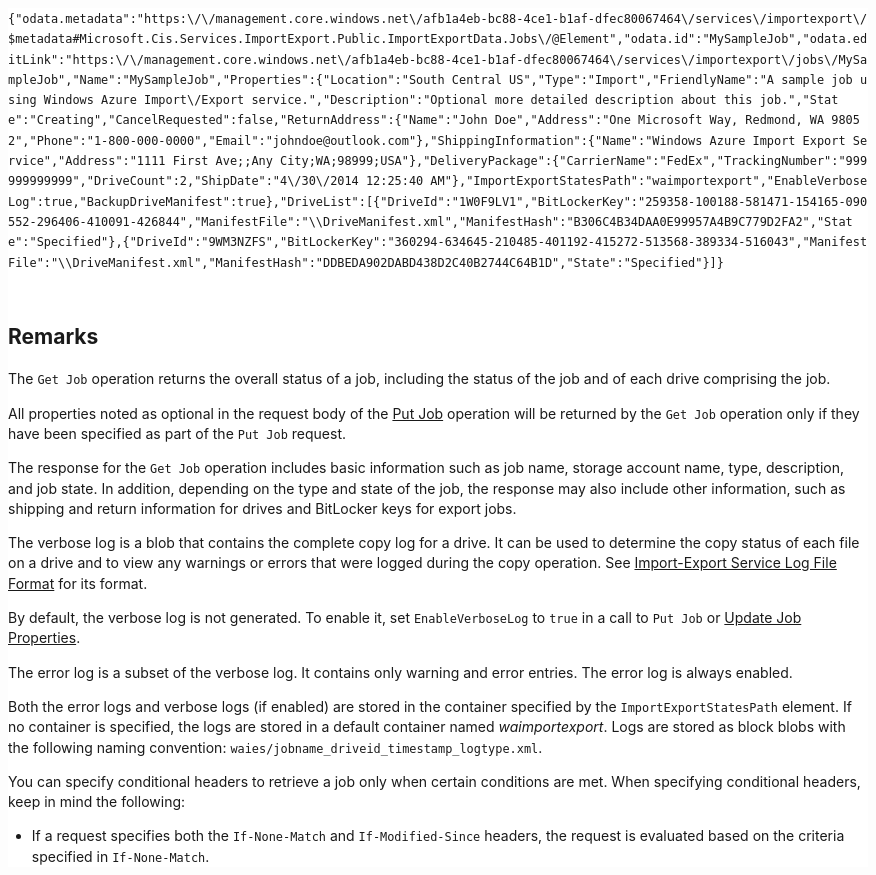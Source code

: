 ```  
{"odata.metadata":"https:\/\/management.core.windows.net\/afb1a4eb-bc88-4ce1-b1af-dfec80067464\/services\/importexport\/$metadata#Microsoft.Cis.Services.ImportExport.Public.ImportExportData.Jobs\/@Element","odata.id":"MySampleJob","odata.editLink":"https:\/\/management.core.windows.net\/afb1a4eb-bc88-4ce1-b1af-dfec80067464\/services\/importexport\/jobs\/MySampleJob","Name":"MySampleJob","Properties":{"Location":"South Central US","Type":"Import","FriendlyName":"A sample job using Windows Azure Import\/Export service.","Description":"Optional more detailed description about this job.","State":"Creating","CancelRequested":false,"ReturnAddress":{"Name":"John Doe","Address":"One Microsoft Way, Redmond, WA 98052","Phone":"1-800-000-0000","Email":"johndoe@outlook.com"},"ShippingInformation":{"Name":"Windows Azure Import Export Service","Address":"1111 First Ave;;Any City;WA;98999;USA"},"DeliveryPackage":{"CarrierName":"FedEx","TrackingNumber":"999999999999","DriveCount":2,"ShipDate":"4\/30\/2014 12:25:40 AM"},"ImportExportStatesPath":"waimportexport","EnableVerboseLog":true,"BackupDriveManifest":true},"DriveList":[{"DriveId":"1W0F9LV1","BitLockerKey":"259358-100188-581471-154165-090552-296406-410091-426844","ManifestFile":"\\DriveManifest.xml","ManifestHash":"B306C4B34DAA0E99957A4B9C779D2FA2","State":"Specified"},{"DriveId":"9WM3NZFS","BitLockerKey":"360294-634645-210485-401192-415272-513568-389334-516043","ManifestFile":"\\DriveManifest.xml","ManifestHash":"DDBEDA902DABD438D2C40B2744C64B1D","State":"Specified"}]}  
  
```  
  
## Remarks  
 The `Get Job` operation returns the overall status of a job, including the status of the job and of each drive comprising the job.  
  
 All properties noted as optional in the request body of the [Put Job](../rest-conceptual/Put-Job.md) operation will be returned by the `Get Job` operation only if they have been specified as part of the `Put Job` request.  
  
 The response for the `Get Job` operation includes basic information such as job name, storage account name, type, description, and job state. In addition, depending on the type and state of the job, the response may also include other information, such as shipping and return information for drives and BitLocker keys for export jobs.  
  
 The verbose log is a blob that contains the complete copy log for a drive. It can be used to determine the copy status of each file on a drive and to view any warnings or errors that were logged during the copy operation. See [Import-Export Service Log File Format](../rest-conceptual/Import-Export-Service-Log-File-Format.md) for its format.  
  
 By default, the verbose log is not generated. To enable it, set `EnableVerboseLog` to `true` in a call to `Put Job` or [Update Job Properties](../rest-conceptual/Update-Job-Properties.md).  
  
 The error log is a subset of the verbose log. It contains only warning and error entries. The error log is always enabled.  
  
 Both the error logs and verbose logs (if enabled) are stored in the container specified by the `ImportExportStatesPath` element. If no container is specified, the logs are stored in a default container named *waimportexport*. Logs are stored as block blobs with the following naming convention: `waies/jobname_driveid_timestamp_logtype.xml`.  
  
 You can specify conditional headers to retrieve a job only when certain conditions are met. When specifying conditional headers, keep in mind the following:  
  
-   If a request specifies both the `If-None-Match` and `If-Modified-Since` headers, the request is evaluated based on the criteria specified in `If-None-Match`.  
  